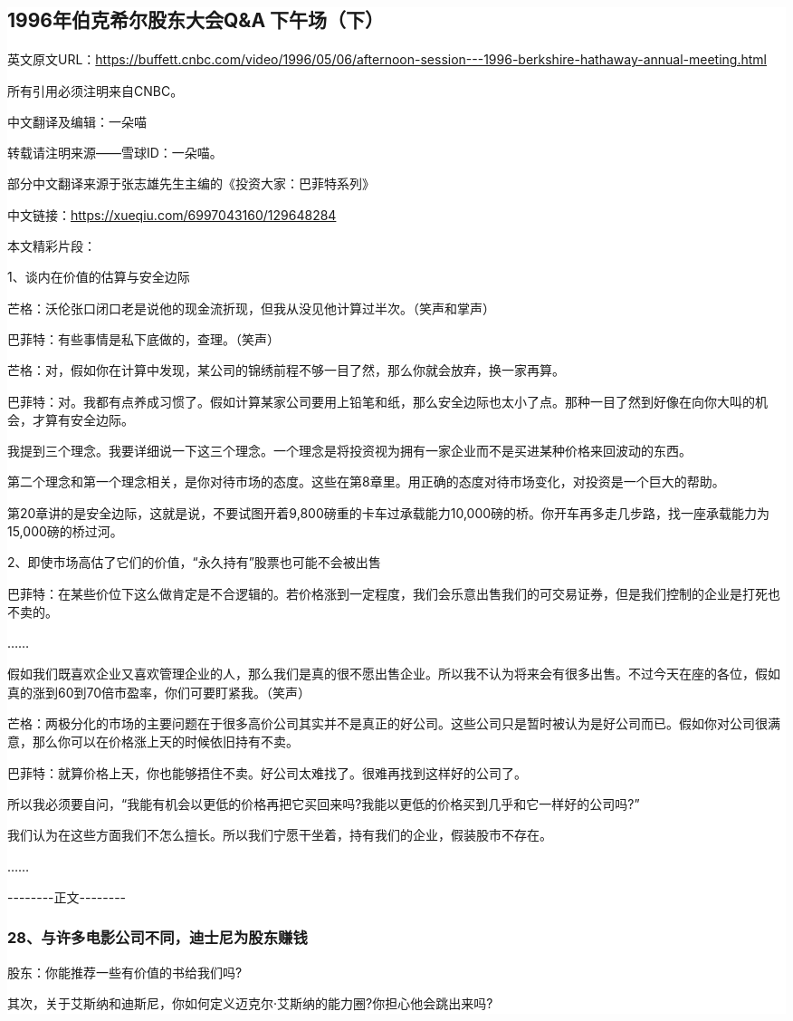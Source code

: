 ## 1996年伯克希尔股东大会Q&A 下午场（下）




英文原文URL：https://buffett.cnbc.com/video/1996/05/06/afternoon-session---1996-berkshire-hathaway-annual-meeting.html

所有引用必须注明来自CNBC。

中文翻译及编辑：一朵喵

转载请注明来源——雪球ID：一朵喵。

部分中文翻译来源于张志雄先生主编的《投资大家：巴菲特系列》

中文链接：https://xueqiu.com/6997043160/129648284


本文精彩片段：

1、谈内在价值的估算与安全边际

芒格：沃伦张口闭口老是说他的现金流折现，但我从没见他计算过半次。（笑声和掌声）

巴菲特：有些事情是私下底做的，查理。（笑声）

芒格：对，假如你在计算中发现，某公司的锦绣前程不够一目了然，那么你就会放弃，换一家再算。

巴菲特：对。我都有点养成习惯了。假如计算某家公司要用上铅笔和纸，那么安全边际也太小了点。那种一目了然到好像在向你大叫的机会，才算有安全边际。

我提到三个理念。我要详细说一下这三个理念。一个理念是将投资视为拥有一家企业而不是买进某种价格来回波动的东西。

第二个理念和第一个理念相关，是你对待市场的态度。这些在第8章里。用正确的态度对待市场变化，对投资是一个巨大的帮助。

第20章讲的是安全边际，这就是说，不要试图开着9,800磅重的卡车过承载能力10,000磅的桥。你开车再多走几步路，找一座承载能力为15,000磅的桥过河。

2、即使市场高估了它们的价值，“永久持有”股票也可能不会被出售

巴菲特：在某些价位下这么做肯定是不合逻辑的。若价格涨到一定程度，我们会乐意出售我们的可交易证券，但是我们控制的企业是打死也不卖的。

……

假如我们既喜欢企业又喜欢管理企业的人，那么我们是真的很不愿出售企业。所以我不认为将来会有很多出售。不过今天在座的各位，假如真的涨到60到70倍市盈率，你们可要盯紧我。（笑声）

芒格：两极分化的市场的主要问题在于很多高价公司其实并不是真正的好公司。这些公司只是暂时被认为是好公司而已。假如你对公司很满意，那么你可以在价格涨上天的时候依旧持有不卖。

巴菲特：就算价格上天，你也能够捂住不卖。好公司太难找了。很难再找到这样好的公司了。

所以我必须要自问，“我能有机会以更低的价格再把它买回来吗?我能以更低的价格买到几乎和它一样好的公司吗?”

我们认为在这些方面我们不怎么擅长。所以我们宁愿干坐着，持有我们的企业，假装股市不存在。

……




--------正文--------

### 28、与许多电影公司不同，迪士尼为股东赚钱

股东：你能推荐一些有价值的书给我们吗?

其次，关于艾斯纳和迪斯尼，你如何定义迈克尔·艾斯纳的能力圈?你担心他会跳出来吗?

